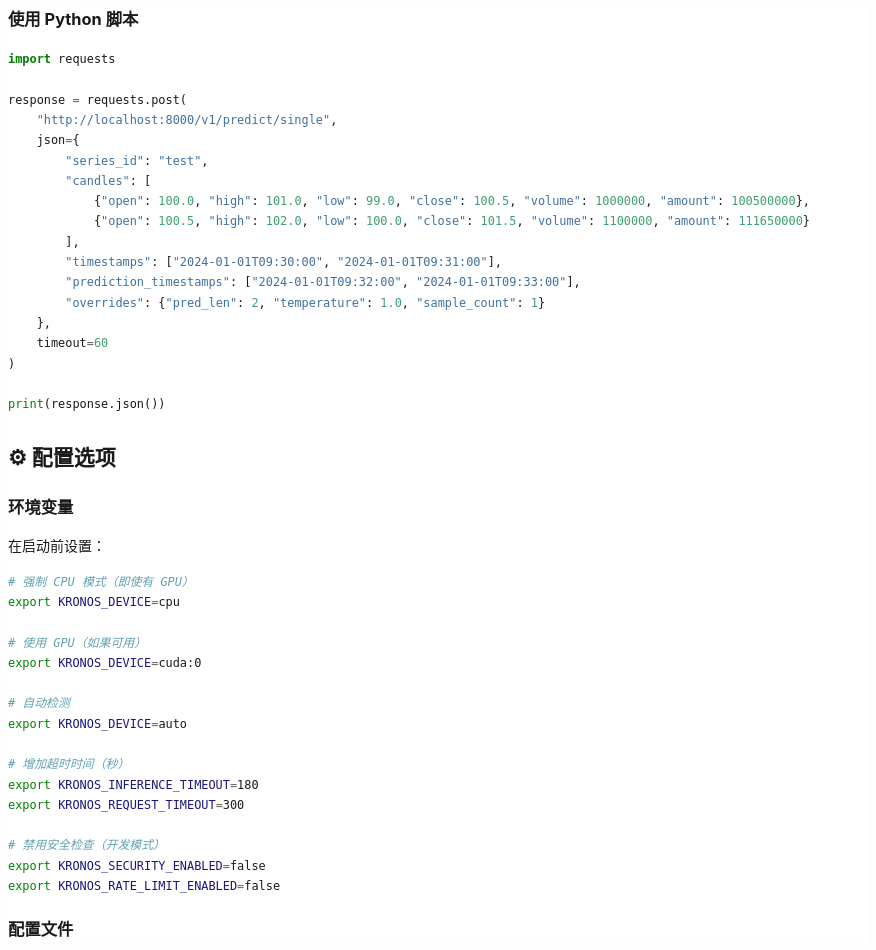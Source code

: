 ### 使用 Python 脚本

```python
import requests

response = requests.post(
    "http://localhost:8000/v1/predict/single",
    json={
        "series_id": "test",
        "candles": [
            {"open": 100.0, "high": 101.0, "low": 99.0, "close": 100.5, "volume": 1000000, "amount": 100500000},
            {"open": 100.5, "high": 102.0, "low": 100.0, "close": 101.5, "volume": 1100000, "amount": 111650000}
        ],
        "timestamps": ["2024-01-01T09:30:00", "2024-01-01T09:31:00"],
        "prediction_timestamps": ["2024-01-01T09:32:00", "2024-01-01T09:33:00"],
        "overrides": {"pred_len": 2, "temperature": 1.0, "sample_count": 1}
    },
    timeout=60
)

print(response.json())
```

## ⚙️ 配置选项

### 环境变量

在启动前设置：

```bash
# 强制 CPU 模式（即使有 GPU）
export KRONOS_DEVICE=cpu

# 使用 GPU（如果可用）
export KRONOS_DEVICE=cuda:0

# 自动检测
export KRONOS_DEVICE=auto

# 增加超时时间（秒）
export KRONOS_INFERENCE_TIMEOUT=180
export KRONOS_REQUEST_TIMEOUT=300

# 禁用安全检查（开发模式）
export KRONOS_SECURITY_ENABLED=false
export KRONOS_RATE_LIMIT_ENABLED=false
```

### 配置文件
